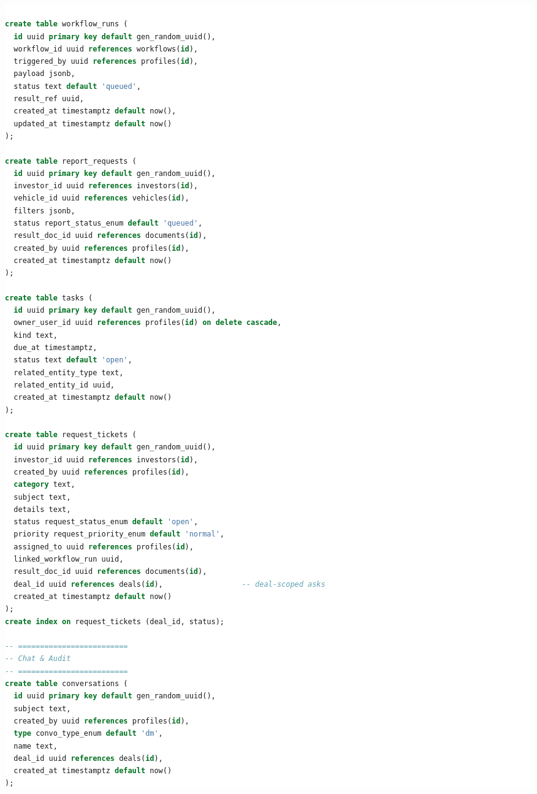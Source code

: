 ```sql

create table workflow_runs (
  id uuid primary key default gen_random_uuid(),
  workflow_id uuid references workflows(id),
  triggered_by uuid references profiles(id),
  payload jsonb,
  status text default 'queued',
  result_ref uuid,
  created_at timestamptz default now(),
  updated_at timestamptz default now()
);

create table report_requests (
  id uuid primary key default gen_random_uuid(),
  investor_id uuid references investors(id),
  vehicle_id uuid references vehicles(id),
  filters jsonb,
  status report_status_enum default 'queued',
  result_doc_id uuid references documents(id),
  created_by uuid references profiles(id),
  created_at timestamptz default now()
);

create table tasks (
  id uuid primary key default gen_random_uuid(),
  owner_user_id uuid references profiles(id) on delete cascade,
  kind text,
  due_at timestamptz,
  status text default 'open',
  related_entity_type text,
  related_entity_id uuid,
  created_at timestamptz default now()
);

create table request_tickets (
  id uuid primary key default gen_random_uuid(),
  investor_id uuid references investors(id),
  created_by uuid references profiles(id),
  category text,
  subject text,
  details text,
  status request_status_enum default 'open',
  priority request_priority_enum default 'normal',
  assigned_to uuid references profiles(id),
  linked_workflow_run uuid,
  result_doc_id uuid references documents(id),
  deal_id uuid references deals(id),                  -- deal-scoped asks
  created_at timestamptz default now()
);
create index on request_tickets (deal_id, status);

-- =========================
-- Chat & Audit
-- =========================
create table conversations (
  id uuid primary key default gen_random_uuid(),
  subject text,
  created_by uuid references profiles(id),
  type convo_type_enum default 'dm',
  name text,
  deal_id uuid references deals(id),
  created_at timestamptz default now()
);
```
